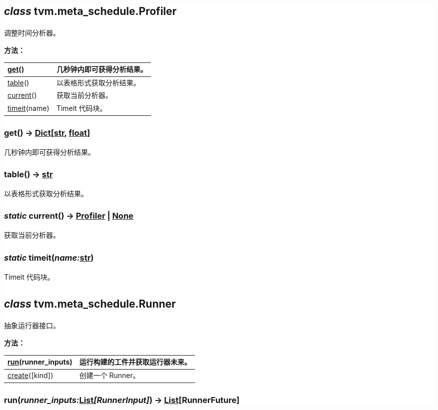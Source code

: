 ## *class* tvm.meta_schedule.Profiler


调整时间分析器。


**方法：**

|[get](http://tvm.hyper.ai/docs/api-reference/python-api/tvm-meta_schedule#get--dictstr-float)()|几秒钟内即可获得分析结果。|
|:----|:----|
|[table](https://tvm.hyper.ai/docs/api-reference/python-api/tvm-meta_schedule#table--str)()|以表格形式获取分析结果。|
|[current](https://tvm.hyper.ai/docs/api-reference/python-api/tvm-meta_schedule#static-current--profiler--none)()|获取当前分析器。|
|[timeit](https://tvm.hyper.ai/docs/api-reference/python-api/tvm-meta_schedule#static-timeitnamestr)(name)|Timeit 代码块。|

### get() → [Dict](https://docs.python.org/3/library/typing.html#typing.Dict)[[str](https://docs.python.org/3/library/stdtypes.html#str), [float](https://docs.python.org/3/library/functions.html#float)]


几秒钟内即可获得分析结果。

### table() → [str](https://docs.python.org/3/library/stdtypes.html#str)

以表格形式获取分析结果。

### *static* current() → [Profiler](https://tvm.hyper.ai/docs/api-reference/python-api/tvm-meta_schedule#class-tvmmeta_scheduleprofiler) | [None](https://docs.python.org/3/library/constants.html#None)


获取当前分析器。

### *static* timeit(*name:*[str](https://docs.python.org/3/library/stdtypes.html#str))

Timeit 代码块。

## *class* tvm.meta_schedule.Runner

抽象运行器接口。


**方法：**

|[run](https://tvm.hyper.ai/docs/api-reference/python-api/tvm-meta_schedule#runrunner_inputslistrunnerinput--listrunnerfuture)(runner_inputs)|运行构建的工件并获取运行器未来。|
|:----|:----|
|[create](https://tvm.hyper.ai/docs/api-reference/python-api/tvm-meta_schedule#static-createkind-typing_extensionsliterallocal-rpc--local-args-kwargs--runner)([kind])|创建一个 Runner。|

### run(*runner_inputs:*[List](https://docs.python.org/3/library/typing.html#typing.List)*[RunnerInput]*) → [List](https://docs.python.org/3/library/typing.html#typing.List)[RunnerFuture]
